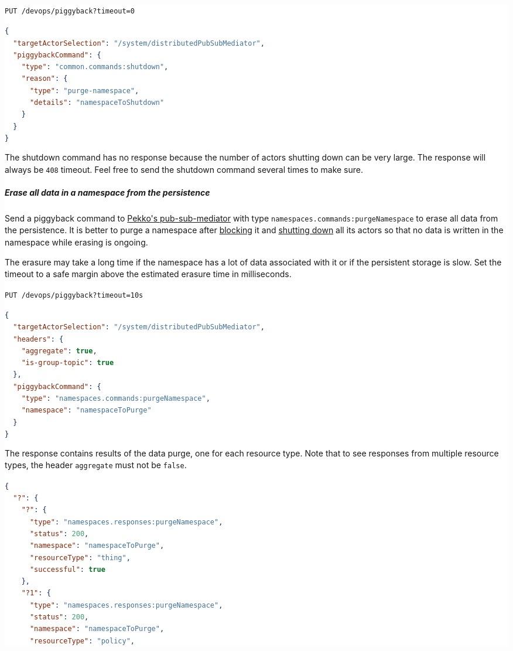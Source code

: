 `PUT /devops/piggyback?timeout=0`

```json
{
  "targetActorSelection": "/system/distributedPubSubMediator",
  "piggybackCommand": {
    "type": "common.commands:shutdown",
    "reason": {
      "type": "purge-namespace",
      "details": "namespaceToShutdown"
    }
  }
}
```

The shutdown command has no response because the number of actors shutting down can be very large.
The response will always be `408` timeout.
Feel free to send the shutdown command several times to make sure.

##### Erase all data in a namespace from the persistence

Send a piggyback command to [Pekko's pub-sub-mediator][pubsubmediator] with type `namespaces.commands:purgeNamespace`
to erase all data from the persistence.
It is better to purge a namespace after
[blocking](#block-all-messages-to-a-namespace) it and
[shutting down](#shutdown-all-actors-in-a-namespace)
all its actors so that no data is written in the namespace while erasing is ongoing.

The erasure may take a long time if the namespace has a lot of data associated with it or if the persistent storage is
slow. Set the timeout to a safe margin above the estimated erasure time in milliseconds.

`PUT /devops/piggyback?timeout=10s`

```json
{
  "targetActorSelection": "/system/distributedPubSubMediator",
  "headers": {
    "aggregate": true,
    "is-group-topic": true
  },
  "piggybackCommand": {
    "type": "namespaces.commands:purgeNamespace",
    "namespace": "namespaceToPurge"
  }
}
```

The response contains results of the data purge, one for each resource type.
Note that to see responses from multiple resource types, the header `aggregate` must not be `false`.

```json
{
  "?": {
    "?": {
      "type": "namespaces.responses:purgeNamespace",
      "status": 200,
      "namespace": "namespaceToPurge",
      "resourceType": "thing",
      "successful": true
    },
    "?1": {
      "type": "namespaces.responses:purgeNamespace",
      "status": 200,
      "namespace": "namespaceToPurge",
      "resourceType": "policy",
```

[pubsubmediator]: https://pekko.apache.org/docs/pekko/current/distributed-pub-sub.html